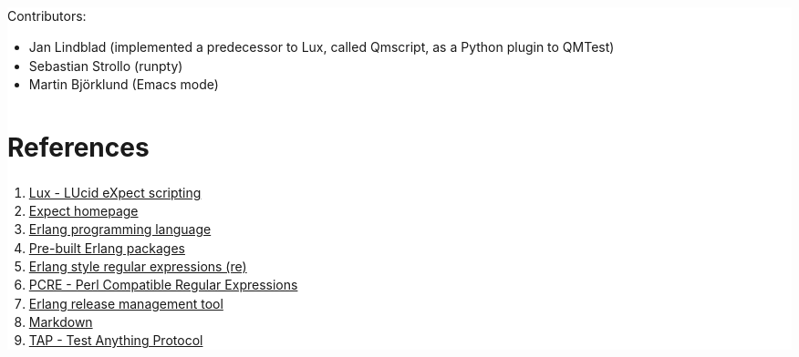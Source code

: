 Contributors:

* Jan Lindblad (implemented a predecessor to Lux, called Qmscript, as a Python plugin to QMTest)
* Sebastian Strollo (runpty)
* Martin Bj&ouml;rklund (Emacs mode)
<a name="references"/>

References
==========

1. [Lux - LUcid eXpect scripting][Lux]  
2. [Expect homepage][Expect]  
3. [Erlang programming language][Erlang/OTP]  
4. [Pre-built Erlang packages][pre-built packages]  
5. [Erlang style regular expressions (re)][regular expression]  
6. [PCRE - Perl Compatible Regular Expressions][PCRE]  
7. [Erlang release management tool][Reltool]  
8. [Markdown][Markdown]  
9. [TAP - Test Anything Protocol][TAP]  

[Expect]:             http://www.nist.gov/el/msid/expect.cfm
                      "Expect homepage"
[Erlang/OTP]:         http://www.erlang.org/
                      "Erlang programming language"
[pre-built packages]:    https://www.erlang-solutions.com/downloads/download-erlang-otp
                      "Prebuilt packages at Erlang Solutions"

[regular expression]: http://www.erlang.org/doc/man/re.html
                      "Erlang style regular expressions (re)"
[PCRE]:               http://www.pcre.org/
                      "PCRE - Perl Compatible Regular Expressions"
[Emacs]:              http://www.gnu.org/software/emacs
                      "Emacs text editor"
[Lux]:                https://github.com/hawk/lux
                      "LUcid eXpect scripting"
[Markdown]:           http://www.daringfireball.net/projects/markdown
                      "Markdown"
[Reltool]:            http://www.erlang.org/doc/apps/reltool/index.html
                      "Erlang release management tool"
[TAP]:                http://testanything.org/
                      "Test Anything Protocol"
